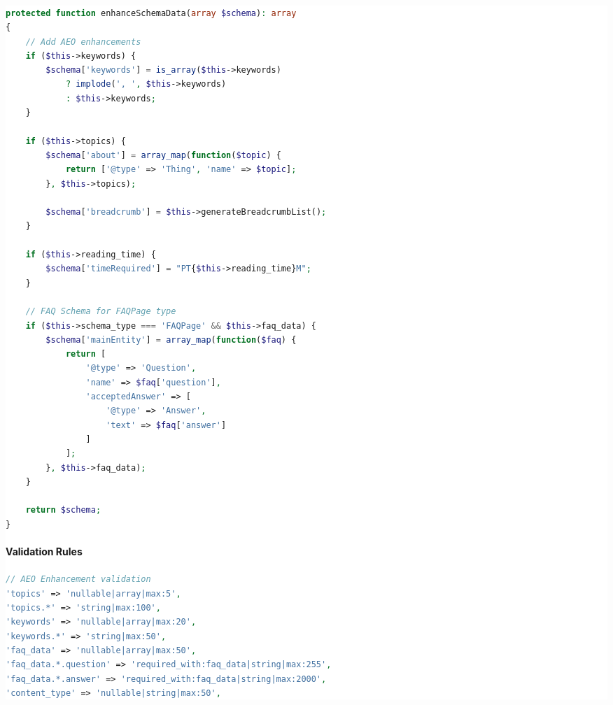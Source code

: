```php
protected function enhanceSchemaData(array $schema): array
{
    // Add AEO enhancements
    if ($this->keywords) {
        $schema['keywords'] = is_array($this->keywords) 
            ? implode(', ', $this->keywords) 
            : $this->keywords;
    }
    
    if ($this->topics) {
        $schema['about'] = array_map(function($topic) {
            return ['@type' => 'Thing', 'name' => $topic];
        }, $this->topics);
        
        $schema['breadcrumb'] = $this->generateBreadcrumbList();
    }
    
    if ($this->reading_time) {
        $schema['timeRequired'] = "PT{$this->reading_time}M";
    }
    
    // FAQ Schema for FAQPage type
    if ($this->schema_type === 'FAQPage' && $this->faq_data) {
        $schema['mainEntity'] = array_map(function($faq) {
            return [
                '@type' => 'Question',
                'name' => $faq['question'],
                'acceptedAnswer' => [
                    '@type' => 'Answer',
                    'text' => $faq['answer']
                ]
            ];
        }, $this->faq_data);
    }
    
    return $schema;
}
```

#### Validation Rules
```php
// AEO Enhancement validation
'topics' => 'nullable|array|max:5',
'topics.*' => 'string|max:100',
'keywords' => 'nullable|array|max:20',
'keywords.*' => 'string|max:50',
'faq_data' => 'nullable|array|max:50',
'faq_data.*.question' => 'required_with:faq_data|string|max:255',
'faq_data.*.answer' => 'required_with:faq_data|string|max:2000',
'content_type' => 'nullable|string|max:50',
```
